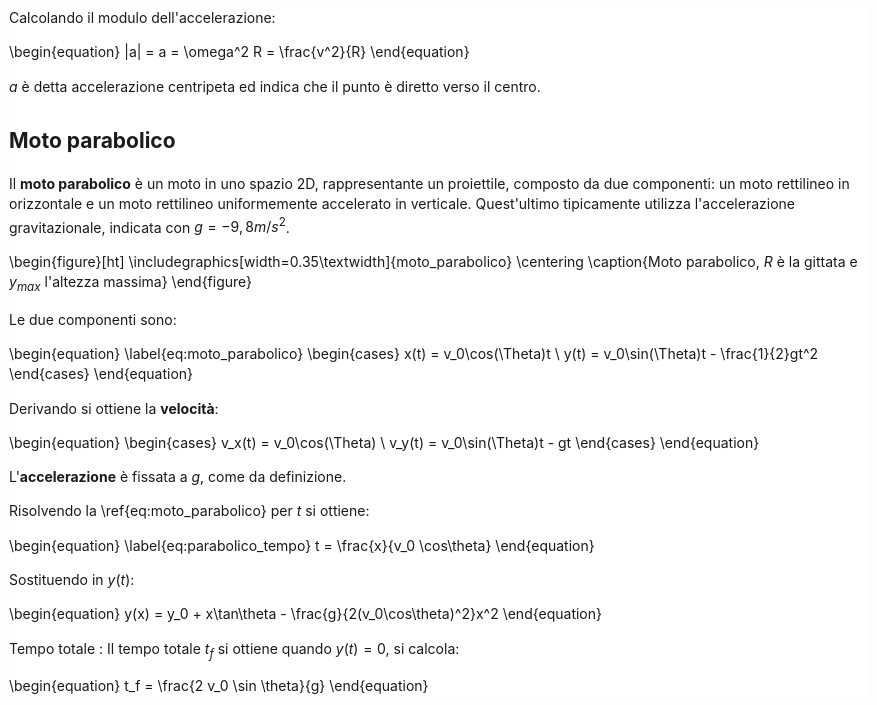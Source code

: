 Calcolando il modulo dell'accelerazione:

\begin{equation}
|a| = a = \omega^2 R = \frac{v^2}{R}
\end{equation}

$a$ è detta accelerazione centripeta ed indica che il punto è diretto verso il centro.

## Moto parabolico

Il **moto parabolico** è un moto in uno spazio 2D, rappresentante un proiettile, composto da due componenti: un moto rettilineo in orizzontale e un moto rettilineo uniformemente accelerato in verticale. Quest'ultimo tipicamente utilizza l'accelerazione gravitazionale, indicata con $g = -9,8 m/s^2$.

\begin{figure}[ht]
\includegraphics[width=0.35\textwidth]{moto_parabolico}
\centering
\caption{Moto parabolico, $R$ è la gittata e $y_{max}$ l'altezza massima}
\end{figure}

Le due componenti sono:

\begin{equation} \label{eq:moto_parabolico}
\begin{cases}
x(t) = v_0\cos(\Theta)t \\
y(t) = v_0\sin(\Theta)t - \frac{1}{2}gt^2
\end{cases}
\end{equation}

Derivando si ottiene la **velocità**:

\begin{equation}
\begin{cases}
v_x(t) = v_0\cos(\Theta) \\
v_y(t) = v_0\sin(\Theta)t - gt
\end{cases}
\end{equation}

L'**accelerazione** è fissata a $g$, come da definizione.

Risolvendo la \ref{eq:moto_parabolico} per $t$ si ottiene:

\begin{equation} \label{eq:parabolico_tempo}
t = \frac{x}{v_0 \cos\theta}
\end{equation}

Sostituendo in $y(t)$:

\begin{equation}
y(x) = y_0 + x\tan\theta - \frac{g}{2(v_0\cos\theta)^2}x^2
\end{equation}

Tempo totale
: Il tempo totale $t_f$ si ottiene quando $y(t) = 0$, si calcola:

\begin{equation}
t_f = \frac{2 v_0 \sin \theta}{g}
\end{equation}
